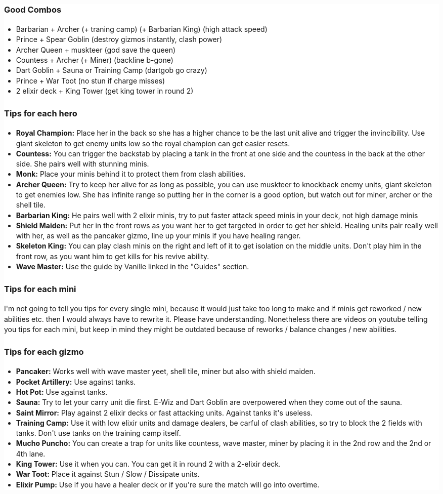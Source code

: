### Good Combos
- Barbarian + Archer (+ traning camp) (+ Barbarian King) (high attack speed)
- Prince + Spear Goblin (destroy gizmos instantly, clash power)
- Archer Queen + muskteer (god save the queen)
- Countess + Archer (+ Miner) (backline b-gone)
- Dart Goblin + Sauna or Training Camp (dartgob go crazy)
- Prince + War Toot (no stun if charge misses)
- 2 elixir deck + King Tower (get king tower in round 2)

### Tips for each hero
- **Royal Champion:** Place her in the back so she has a higher chance to be the last unit alive and trigger the invincibility. Use giant skeleton to get enemy units low so the royal champion can get easier resets. 
- **Countess:** You can trigger the backstab by placing a tank in the front at one side and the countess in the back at the other side. She pairs well with stunning minis.
- **Monk:** Place your minis behind it to protect them from clash abilities.
- **Archer Queen:** Try to keep her alive for as long as  possible, you can use muskteer to knockback enemy units, giant skeleton to get enemies low. She has infinite range so putting her in the corner is a good option, but watch out for miner, archer or the shell tile.
- **Barbarian King:** He pairs well with 2 elixir minis, try to put faster attack speed minis in your deck, not high damage minis
- **Shield Maiden:** Put her in the front rows as you want her to get targeted in order to get her shield. Healing units pair really well with her, as well as the pancaker gizmo, line up your minis if you have healing ranger. 
- **Skeleton King:** You can play clash minis on the right and left of it to get isolation on the middle units. Don't play him in the front row, as you want him to get kills for his revive ability. 
- **Wave Master:** Use the guide by Vanille linked in the "Guides" section.

### Tips for each mini
I'm not going to tell you tips for every single mini, because it would just take too long to make and if minis get reworked / new abilities etc. then I would always have to rewrite it. Please have understanding. Nonetheless there are videos on youtube telling you tips for each mini, but keep in mind they might be outdated because of reworks / balance changes / new abilities.

### Tips for each gizmo
- **Pancaker:** Works well with wave master yeet, shell tile, miner but also with shield maiden.
- **Pocket Artillery:** Use against tanks.
- **Hot Pot:** Use against tanks.
- **Sauna:** Try to let your carry unit die first. E-Wiz and Dart Goblin are overpowered when they come out of the sauna.
- **Saint Mirror:** Play against 2 elixir decks or fast attacking units. Against tanks it's useless.
- **Training Camp:** Use it with low elixir units and damage dealers, be carful of clash abilities, so try to block the 2 fields with tanks. Don't use tanks on the training camp itself.
- **Mucho Puncho:** You can create a trap for units like countess, wave master, miner by placing it in the 2nd row and the 2nd or 4th lane.
- **King Tower:** Use it when you can. You can get it in round 2 with a 2-elixir deck.
- **War Toot:** Place it against Stun / Slow / Dissipate units.
- **Elixir Pump:** Use if you have a healer deck or if you're sure the match will go into overtime.
